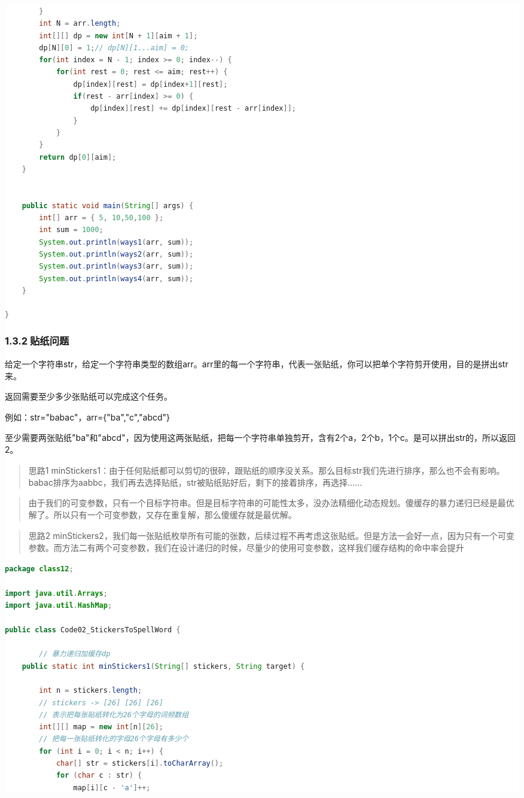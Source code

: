 ```Java
		}
		int N = arr.length;
		int[][] dp = new int[N + 1][aim + 1];
		dp[N][0] = 1;// dp[N][1...aim] = 0;
		for(int index = N - 1; index >= 0; index--) {
			for(int rest = 0; rest <= aim; rest++) {
				dp[index][rest] = dp[index+1][rest];
				if(rest - arr[index] >= 0) {
					dp[index][rest] += dp[index][rest - arr[index]];
				}
			}
		}
		return dp[0][aim];
	}
	

	public static void main(String[] args) {
		int[] arr = { 5, 10,50,100 };
		int sum = 1000;
		System.out.println(ways1(arr, sum));
		System.out.println(ways2(arr, sum));
		System.out.println(ways3(arr, sum));
		System.out.println(ways4(arr, sum));
	}

}
```

### 1.3.2 贴纸问题

给定一个字符串str，给定一个字符串类型的数组arr。arr里的每一个字符串，代表一张贴纸，你可以把单个字符剪开使用，目的是拼出str来。

返回需要至少多少张贴纸可以完成这个任务。

例如：str="babac"，arr={"ba","c","abcd"}

至少需要两张贴纸"ba"和"abcd"，因为使用这两张贴纸，把每一个字符串单独剪开，含有2个a，2个b，1个c。是可以拼出str的，所以返回2。

> 思路1 minStickers1：由于任何贴纸都可以剪切的很碎，跟贴纸的顺序没关系。那么目标str我们先进行排序，那么也不会有影响。babac排序为aabbc，我们再去选择贴纸，str被贴纸贴好后，剩下的接着排序，再选择......


> 由于我们的可变参数，只有一个目标字符串。但是目标字符串的可能性太多，没办法精细化动态规划。傻缓存的暴力递归已经是最优解了。所以只有一个可变参数，又存在重复解，那么傻缓存就是最优解。

> 思路2 minStickers2，我们每一张贴纸枚举所有可能的张数，后续过程不再考虑这张贴纸。但是方法一会好一点，因为只有一个可变参数。而方法二有两个可变参数，我们在设计递归的时候，尽量少的使用可变参数，这样我们缓存结构的命中率会提升

```Java
package class12;

import java.util.Arrays;
import java.util.HashMap;

public class Code02_StickersToSpellWord {

        // 暴力递归加缓存dp
	public static int minStickers1(String[] stickers, String target) {
		
		int n = stickers.length;
		// stickers -> [26] [26] [26]
		// 表示把每张贴纸转化为26个字母的词频数组
		int[][] map = new int[n][26];
		// 把每一张贴纸转化的字母26个字母有多少个
		for (int i = 0; i < n; i++) {
			char[] str = stickers[i].toCharArray();
			for (char c : str) {
				map[i][c - 'a']++;
```